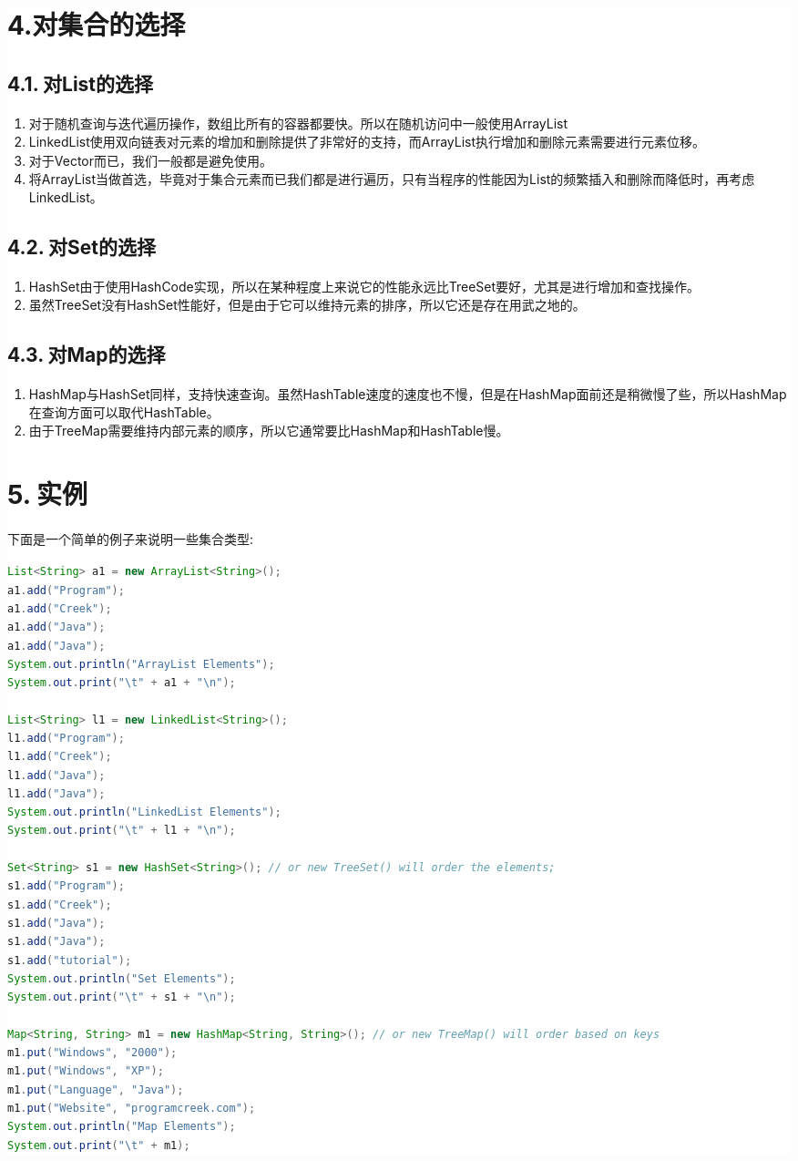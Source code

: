 # 4.对集合的选择

## 4.1. 对List的选择

1. 对于随机查询与迭代遍历操作，数组比所有的容器都要快。所以在随机访问中一般使用ArrayList
2. LinkedList使用双向链表对元素的增加和删除提供了非常好的支持，而ArrayList执行增加和删除元素需要进行元素位移。
3. 对于Vector而已，我们一般都是避免使用。
4. 将ArrayList当做首选，毕竟对于集合元素而已我们都是进行遍历，只有当程序的性能因为List的频繁插入和删除而降低时，再考虑LinkedList。

## 4.2. 对Set的选择

1. HashSet由于使用HashCode实现，所以在某种程度上来说它的性能永远比TreeSet要好，尤其是进行增加和查找操作。
2. 虽然TreeSet没有HashSet性能好，但是由于它可以维持元素的排序，所以它还是存在用武之地的。

## 4.3. 对Map的选择

1. HashMap与HashSet同样，支持快速查询。虽然HashTable速度的速度也不慢，但是在HashMap面前还是稍微慢了些，所以HashMap在查询方面可以取代HashTable。
2. 由于TreeMap需要维持内部元素的顺序，所以它通常要比HashMap和HashTable慢。

# 5. 实例

下面是一个简单的例子来说明一些集合类型:

```java
List<String> a1 = new ArrayList<String>();
a1.add("Program");
a1.add("Creek");
a1.add("Java");
a1.add("Java");
System.out.println("ArrayList Elements");
System.out.print("\t" + a1 + "\n");

List<String> l1 = new LinkedList<String>();
l1.add("Program");
l1.add("Creek");
l1.add("Java");
l1.add("Java");
System.out.println("LinkedList Elements");
System.out.print("\t" + l1 + "\n");

Set<String> s1 = new HashSet<String>(); // or new TreeSet() will order the elements;
s1.add("Program");
s1.add("Creek");
s1.add("Java");
s1.add("Java");
s1.add("tutorial");
System.out.println("Set Elements");
System.out.print("\t" + s1 + "\n");

Map<String, String> m1 = new HashMap<String, String>(); // or new TreeMap() will order based on keys
m1.put("Windows", "2000");
m1.put("Windows", "XP");
m1.put("Language", "Java");
m1.put("Website", "programcreek.com");
System.out.println("Map Elements");
System.out.print("\t" + m1);
```
